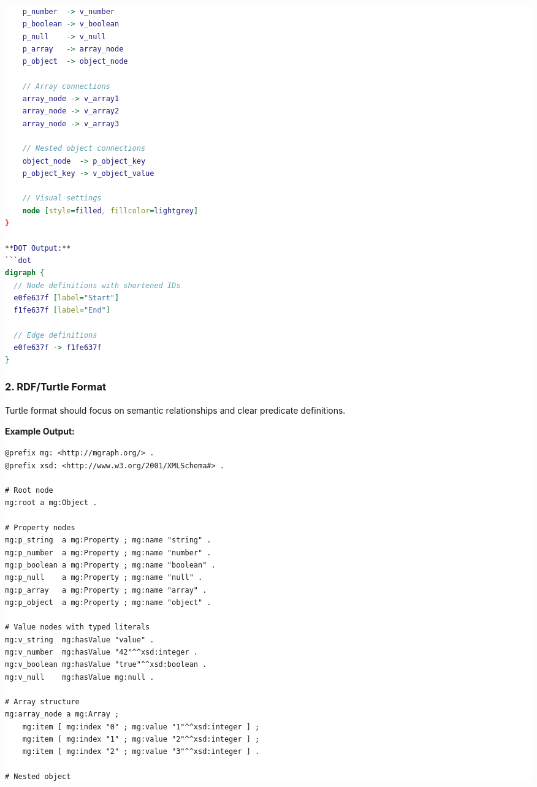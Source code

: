 ```dot
    p_number  -> v_number
    p_boolean -> v_boolean
    p_null    -> v_null
    p_array   -> array_node
    p_object  -> object_node
    
    // Array connections
    array_node -> v_array1
    array_node -> v_array2
    array_node -> v_array3
    
    // Nested object connections
    object_node  -> p_object_key
    p_object_key -> v_object_value
    
    // Visual settings
    node [style=filled, fillcolor=lightgrey]
}

**DOT Output:**
```dot
digraph {
  // Node definitions with shortened IDs
  e0fe637f [label="Start"]
  f1fe637f [label="End"]
  
  // Edge definitions
  e0fe637f -> f1fe637f
}
```

### 2. RDF/Turtle Format

Turtle format should focus on semantic relationships and clear predicate definitions.

**Example Output:**
```turtle
@prefix mg: <http://mgraph.org/> .
@prefix xsd: <http://www.w3.org/2001/XMLSchema#> .

# Root node
mg:root a mg:Object .

# Property nodes
mg:p_string  a mg:Property ; mg:name "string" .
mg:p_number  a mg:Property ; mg:name "number" .
mg:p_boolean a mg:Property ; mg:name "boolean" .
mg:p_null    a mg:Property ; mg:name "null" .
mg:p_array   a mg:Property ; mg:name "array" .
mg:p_object  a mg:Property ; mg:name "object" .

# Value nodes with typed literals
mg:v_string  mg:hasValue "value" .
mg:v_number  mg:hasValue "42"^^xsd:integer .
mg:v_boolean mg:hasValue "true"^^xsd:boolean .
mg:v_null    mg:hasValue mg:null .

# Array structure
mg:array_node a mg:Array ;
    mg:item [ mg:index "0" ; mg:value "1"^^xsd:integer ] ;
    mg:item [ mg:index "1" ; mg:value "2"^^xsd:integer ] ;
    mg:item [ mg:index "2" ; mg:value "3"^^xsd:integer ] .

# Nested object
```